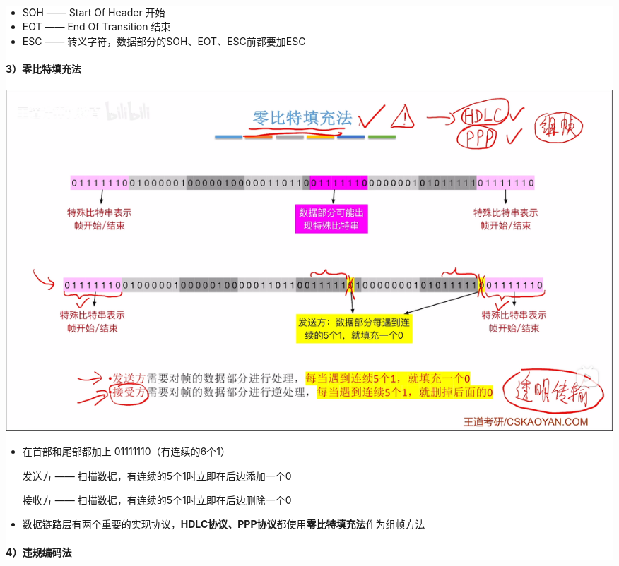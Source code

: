 * SOH —— Start Of Header 开始
* EOT —— End Of Transition 结束
* ESC —— 转义字符，数据部分的SOH、EOT、ESC前都要加ESC

#### 3）零比特填充法

![image-20250517235053721](imgs\image-20250517235053721.png)

* 在首部和尾部都加上 01111110（有连续的6个1）

  发送方 —— 扫描数据，有连续的5个1时立即在后边添加一个0

  接收方 —— 扫描数据，有连续的5个1时立即在后边删除一个0

* 数据链路层有两个重要的实现协议，**HDLC协议、PPP协议**都使用**零比特填充法**作为组帧方法

#### 4）违规编码法
